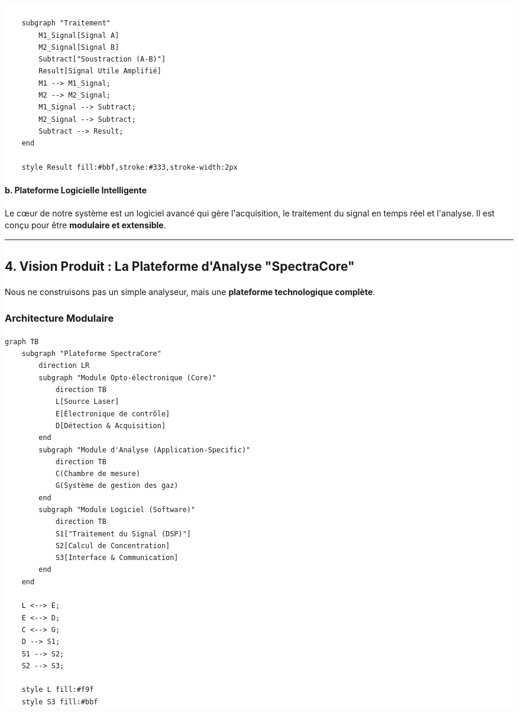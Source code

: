 ```mermaid

    subgraph "Traitement"
        M1_Signal[Signal A]
        M2_Signal[Signal B]
        Subtract["Soustraction (A-B)"]
        Result[Signal Utile Amplifié]
        M1 --> M1_Signal;
        M2 --> M2_Signal;
        M1_Signal --> Subtract;
        M2_Signal --> Subtract;
        Subtract --> Result;
    end

    style Result fill:#bbf,stroke:#333,stroke-width:2px
```

#### b. Plateforme Logicielle Intelligente

Le cœur de notre système est un logiciel avancé qui gère l'acquisition, le traitement du signal en temps réel et l'analyse. Il est conçu pour être **modulaire et extensible**.

---

## 4. Vision Produit : La Plateforme d'Analyse "SpectraCore"

Nous ne construisons pas un simple analyseur, mais une **plateforme technologique complète**.

### Architecture Modulaire

```mermaid
graph TB
    subgraph "Plateforme SpectraCore"
        direction LR
        subgraph "Module Opto-électronique (Core)"
            direction TB
            L[Source Laser]
            E[Électronique de contrôle]
            D[Détection & Acquisition]
        end
        subgraph "Module d'Analyse (Application-Specific)"
            direction TB
            C(Chambre de mesure)
            G(Système de gestion des gaz)
        end
        subgraph "Module Logiciel (Software)"
            direction TB
            S1["Traitement du Signal (DSP)"]
            S2[Calcul de Concentration]
            S3[Interface & Communication]
        end
    end

    L <--> E;
    E <--> D;
    C <--> G;
    D --> S1;
    S1 --> S2;
    S2 --> S3;

    style L fill:#f9f
    style S3 fill:#bbf
```
